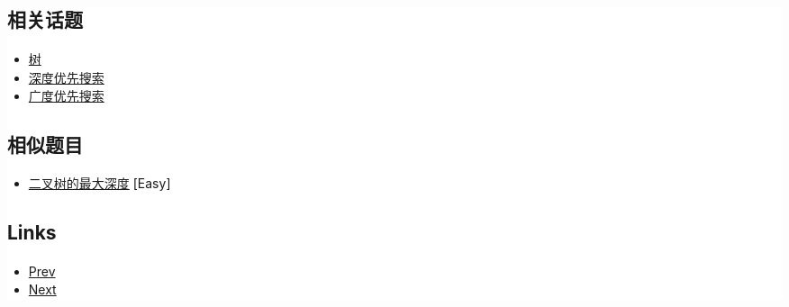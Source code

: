 
## 相关话题

- [树](https://leetcode-cn.com/tag/tree) 
- [深度优先搜索](https://leetcode-cn.com/tag/depth-first-search) 
- [广度优先搜索](https://leetcode-cn.com/tag/breadth-first-search) 


## 相似题目

- [二叉树的最大深度](../maximum-depth-of-binary-tree/README.md)  [Easy] 


## Links

- [Prev](../flatten-a-multilevel-doubly-linked-list/README.md) 
- [Next](../n-ary-tree-preorder-traversal/README.md) 

